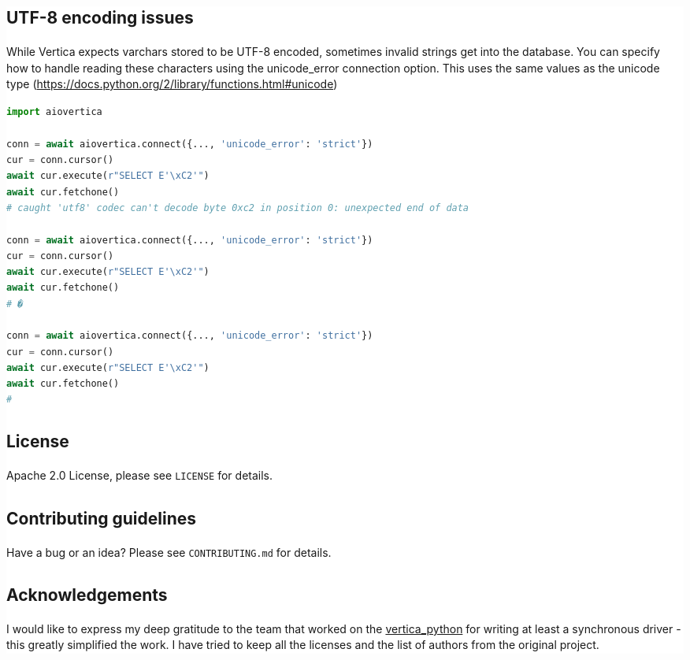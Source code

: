 ## UTF-8 encoding issues

While Vertica expects varchars stored to be UTF-8 encoded, sometimes invalid strings get into the database. You can specify how to handle reading these characters using the unicode_error connection option. This uses the same values as the unicode type (https://docs.python.org/2/library/functions.html#unicode)

```python
import aiovertica

conn = await aiovertica.connect({..., 'unicode_error': 'strict'})
cur = conn.cursor()
await cur.execute(r"SELECT E'\xC2'")
await cur.fetchone()
# caught 'utf8' codec can't decode byte 0xc2 in position 0: unexpected end of data

conn = await aiovertica.connect({..., 'unicode_error': 'strict'})
cur = conn.cursor()
await cur.execute(r"SELECT E'\xC2'")
await cur.fetchone()
# �

conn = await aiovertica.connect({..., 'unicode_error': 'strict'})
cur = conn.cursor()
await cur.execute(r"SELECT E'\xC2'")
await cur.fetchone()
# 
```

## License

Apache 2.0 License, please see `LICENSE` for details.

## Contributing guidelines

Have a bug or an idea? Please see `CONTRIBUTING.md` for details.

## Acknowledgements

I would like to express my deep gratitude to the team 
that worked on the [vertica_python](https://github.com/vertica/vertica-python/) for writing at least a synchronous driver - this greatly 
simplified the work. I have tried to keep all the licenses and the list of authors from 
the original project.
